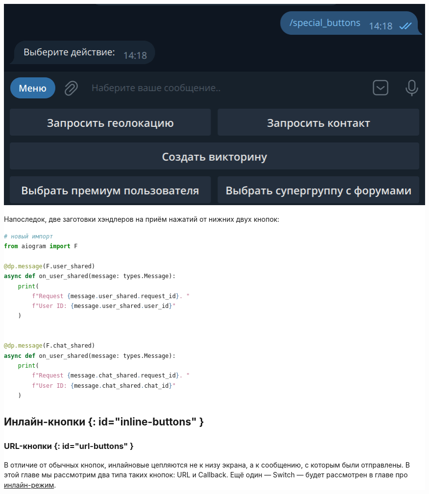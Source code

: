 ![Специальные обычные кнопки](images/buttons/special_buttons.png)

Напоследок, две заготовки хэндлеров на приём нажатий от нижних двух кнопок:

```python
# новый импорт
from aiogram import F

@dp.message(F.user_shared)
async def on_user_shared(message: types.Message):
    print(
        f"Request {message.user_shared.request_id}. "
        f"User ID: {message.user_shared.user_id}"
    )


@dp.message(F.chat_shared)
async def on_user_shared(message: types.Message):
    print(
        f"Request {message.chat_shared.request_id}. "
        f"User ID: {message.chat_shared.chat_id}"
    )
```


## Инлайн-кнопки {: id="inline-buttons" }
### URL-кнопки {: id="url-buttons" }

В отличие от обычных кнопок, инлайновые цепляются не к низу экрана, а к сообщению, с которым были отправлены. 
В этой главе мы рассмотрим два типа таких кнопок: URL и Callback. Ещё один — Switch — будет рассмотрен 
в главе про [инлайн-режим](inline_mode.md).
